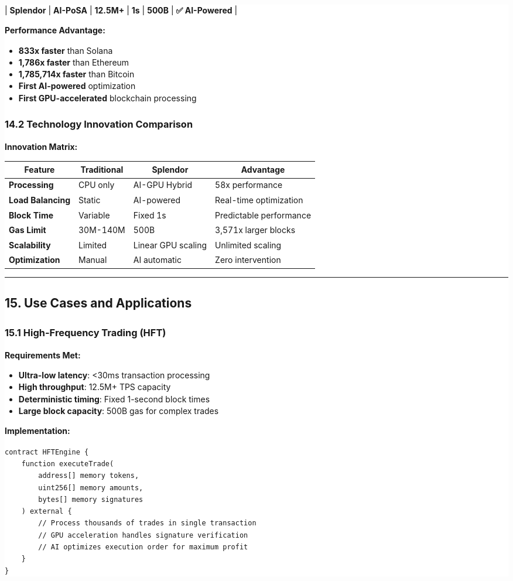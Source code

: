 | **Splendor** | **AI-PoSA** | **12.5M+** | **1s** | **500B** | **✅ AI-Powered** |

**Performance Advantage:**
- **833x faster** than Solana
- **1,786x faster** than Ethereum
- **1,785,714x faster** than Bitcoin
- **First AI-powered** optimization
- **First GPU-accelerated** blockchain processing

### 14.2 Technology Innovation Comparison

**Innovation Matrix:**

| Feature | Traditional | Splendor | Advantage |
|---------|-------------|----------|-----------|
| **Processing** | CPU only | AI-GPU Hybrid | 58x performance |
| **Load Balancing** | Static | AI-powered | Real-time optimization |
| **Block Time** | Variable | Fixed 1s | Predictable performance |
| **Gas Limit** | 30M-140M | 500B | 3,571x larger blocks |
| **Scalability** | Limited | Linear GPU scaling | Unlimited scaling |
| **Optimization** | Manual | AI automatic | Zero intervention |

---

## 15. Use Cases and Applications

### 15.1 High-Frequency Trading (HFT)

**Requirements Met:**
- **Ultra-low latency**: <30ms transaction processing
- **High throughput**: 12.5M+ TPS capacity
- **Deterministic timing**: Fixed 1-second block times
- **Large block capacity**: 500B gas for complex trades

**Implementation:**
```solidity
contract HFTEngine {
    function executeTrade(
        address[] memory tokens,
        uint256[] memory amounts,
        bytes[] memory signatures
    ) external {
        // Process thousands of trades in single transaction
        // GPU acceleration handles signature verification
        // AI optimizes execution order for maximum profit
    }
}
```
